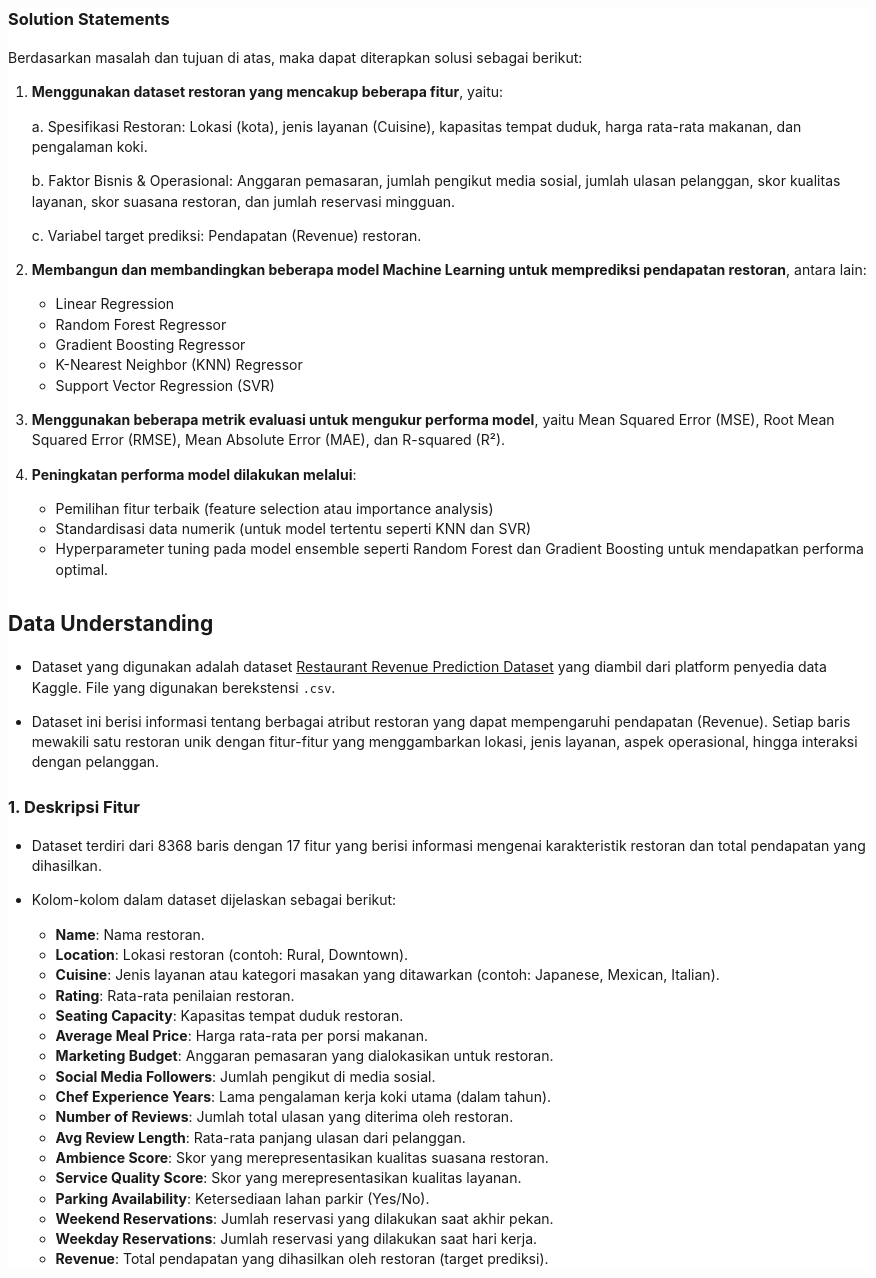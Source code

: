 ### Solution Statements
Berdasarkan masalah dan tujuan di atas, maka dapat diterapkan solusi sebagai berikut:

1. **Menggunakan dataset restoran yang mencakup beberapa fitur**, yaitu:
   
    a. Spesifikasi Restoran: Lokasi (kota), jenis layanan (Cuisine), kapasitas tempat duduk, harga rata-rata makanan, dan pengalaman koki.
   
    b. Faktor Bisnis & Operasional: Anggaran pemasaran, jumlah pengikut media sosial, jumlah ulasan pelanggan, skor kualitas layanan, skor suasana restoran, dan jumlah reservasi mingguan.
   
    c. Variabel target prediksi: Pendapatan (Revenue) restoran.

3. **Membangun dan membandingkan beberapa model Machine Learning untuk memprediksi pendapatan restoran**, antara lain:
    - Linear Regression  
    - Random Forest Regressor  
    - Gradient Boosting Regressor  
    - K-Nearest Neighbor (KNN) Regressor
    - Support Vector Regression (SVR)

4. **Menggunakan beberapa metrik evaluasi untuk mengukur performa model**, yaitu Mean Squared Error (MSE), Root Mean Squared Error (RMSE),  Mean Absolute Error (MAE), dan R-squared (R²).

5. **Peningkatan performa model dilakukan melalui**:
    - Pemilihan fitur terbaik (feature selection atau importance analysis)
    - Standardisasi data numerik (untuk model tertentu seperti KNN dan SVR)
    - Hyperparameter tuning pada model ensemble seperti Random Forest dan Gradient Boosting untuk mendapatkan performa optimal.

## Data Understanding

- Dataset yang digunakan adalah dataset [Restaurant Revenue Prediction Dataset](https://www.kaggle.com/datasets/anthonytherrien/restaurant-revenue-prediction-dataset) yang diambil dari platform penyedia data Kaggle. File yang digunakan berekstensi `.csv`.

- Dataset ini berisi informasi tentang berbagai atribut restoran yang dapat mempengaruhi pendapatan (Revenue). Setiap baris mewakili satu restoran unik dengan fitur-fitur yang menggambarkan lokasi, jenis layanan, aspek operasional, hingga interaksi dengan pelanggan.

### 1. Deskripsi Fitur

- Dataset terdiri dari 8368 baris dengan 17 fitur yang berisi informasi mengenai karakteristik restoran dan total pendapatan yang dihasilkan.

- Kolom-kolom dalam dataset dijelaskan sebagai berikut:

  - **Name**: Nama restoran.
  - **Location**: Lokasi restoran (contoh: Rural, Downtown).
  - **Cuisine**: Jenis layanan atau kategori masakan yang ditawarkan (contoh: Japanese, Mexican, Italian).
  - **Rating**: Rata-rata penilaian restoran.
  - **Seating Capacity**: Kapasitas tempat duduk restoran.
  - **Average Meal Price**: Harga rata-rata per porsi makanan.
  - **Marketing Budget**: Anggaran pemasaran yang dialokasikan untuk restoran.
  - **Social Media Followers**: Jumlah pengikut di media sosial.
  - **Chef Experience Years**: Lama pengalaman kerja koki utama (dalam tahun).
  - **Number of Reviews**: Jumlah total ulasan yang diterima oleh restoran.
  - **Avg Review Length**: Rata-rata panjang ulasan dari pelanggan.
  - **Ambience Score**: Skor yang merepresentasikan kualitas suasana restoran.
  - **Service Quality Score**: Skor yang merepresentasikan kualitas layanan.
  - **Parking Availability**: Ketersediaan lahan parkir (Yes/No).
  - **Weekend Reservations**: Jumlah reservasi yang dilakukan saat akhir pekan.
  - **Weekday Reservations**: Jumlah reservasi yang dilakukan saat hari kerja.
  - **Revenue**: Total pendapatan yang dihasilkan oleh restoran (target prediksi).
